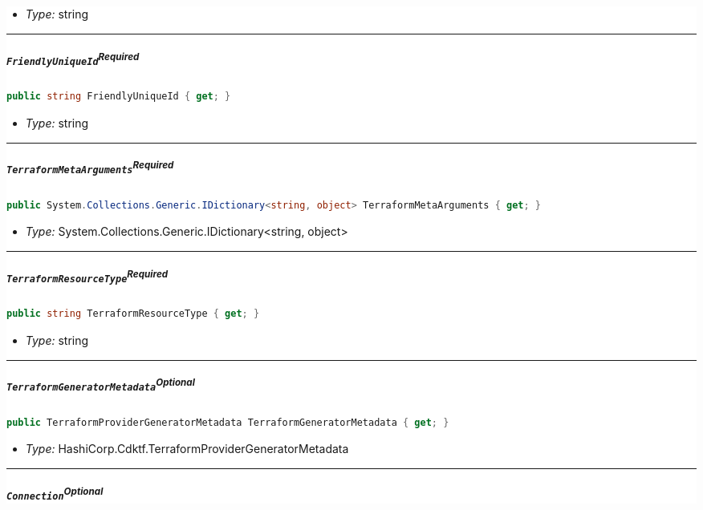 - *Type:* string

---

##### `FriendlyUniqueId`<sup>Required</sup> <a name="FriendlyUniqueId" id="@cdktf/provider-github.repositoryProject.RepositoryProject.property.friendlyUniqueId"></a>

```csharp
public string FriendlyUniqueId { get; }
```

- *Type:* string

---

##### `TerraformMetaArguments`<sup>Required</sup> <a name="TerraformMetaArguments" id="@cdktf/provider-github.repositoryProject.RepositoryProject.property.terraformMetaArguments"></a>

```csharp
public System.Collections.Generic.IDictionary<string, object> TerraformMetaArguments { get; }
```

- *Type:* System.Collections.Generic.IDictionary<string, object>

---

##### `TerraformResourceType`<sup>Required</sup> <a name="TerraformResourceType" id="@cdktf/provider-github.repositoryProject.RepositoryProject.property.terraformResourceType"></a>

```csharp
public string TerraformResourceType { get; }
```

- *Type:* string

---

##### `TerraformGeneratorMetadata`<sup>Optional</sup> <a name="TerraformGeneratorMetadata" id="@cdktf/provider-github.repositoryProject.RepositoryProject.property.terraformGeneratorMetadata"></a>

```csharp
public TerraformProviderGeneratorMetadata TerraformGeneratorMetadata { get; }
```

- *Type:* HashiCorp.Cdktf.TerraformProviderGeneratorMetadata

---

##### `Connection`<sup>Optional</sup> <a name="Connection" id="@cdktf/provider-github.repositoryProject.RepositoryProject.property.connection"></a>
